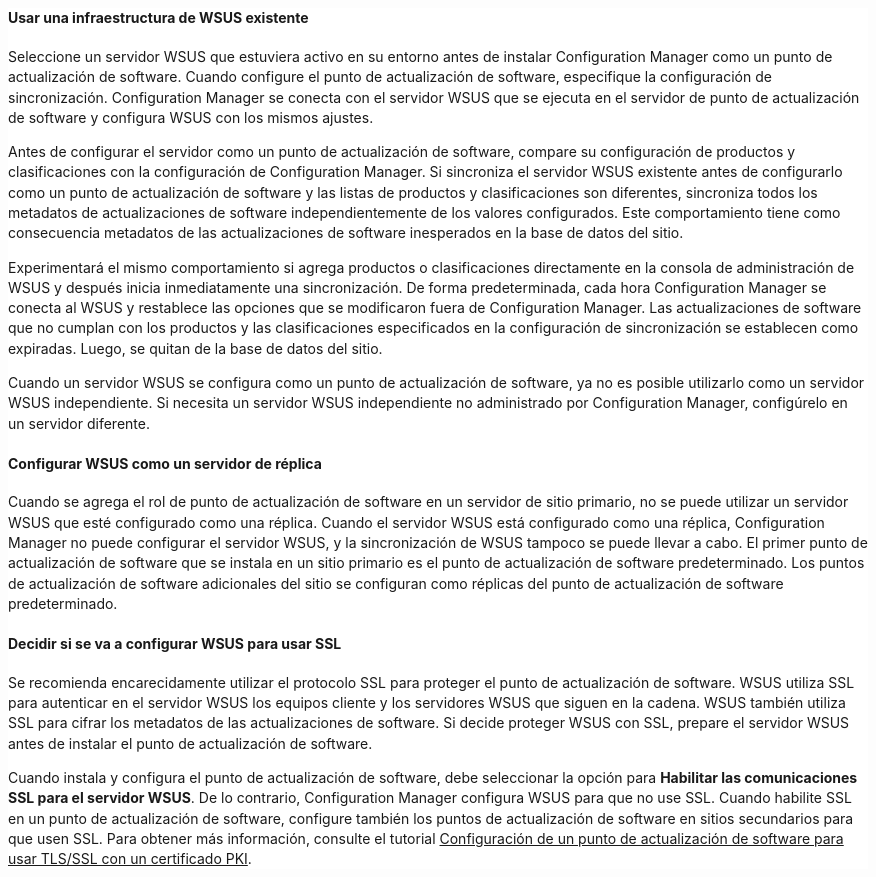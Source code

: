 
####  <a name="use-an-existing-wsus-infrastructure"></a><a name="BKMK_WSUSInfrastructure"></a> Usar una infraestructura de WSUS existente  
Seleccione un servidor WSUS que estuviera activo en su entorno antes de instalar Configuration Manager como un punto de actualización de software. Cuando configure el punto de actualización de software, especifique la configuración de sincronización. Configuration Manager se conecta con el servidor WSUS que se ejecuta en el servidor de punto de actualización de software y configura WSUS con los mismos ajustes. 

Antes de configurar el servidor como un punto de actualización de software, compare su configuración de productos y clasificaciones con la configuración de Configuration Manager. Si sincroniza el servidor WSUS existente antes de configurarlo como un punto de actualización de software y las listas de productos y clasificaciones son diferentes, sincroniza todos los metadatos de actualizaciones de software independientemente de los valores configurados. Este comportamiento tiene como consecuencia metadatos de las actualizaciones de software inesperados en la base de datos del sitio. 

Experimentará el mismo comportamiento si agrega productos o clasificaciones directamente en la consola de administración de WSUS y después inicia inmediatamente una sincronización. De forma predeterminada, cada hora Configuration Manager se conecta al WSUS y restablece las opciones que se modificaron fuera de Configuration Manager. Las actualizaciones de software que no cumplan con los productos y las clasificaciones especificados en la configuración de sincronización se establecen como expiradas. Luego, se quitan de la base de datos del sitio.  

Cuando un servidor WSUS se configura como un punto de actualización de software, ya no es posible utilizarlo como un servidor WSUS independiente. Si necesita un servidor WSUS independiente no administrado por Configuration Manager, configúrelo en un servidor diferente.  

####  <a name="configure-wsus-as-a-replica-server"></a><a name="BKMK_WSUSAsReplica"></a> Configurar WSUS como un servidor de réplica  
Cuando se agrega el rol de punto de actualización de software en un servidor de sitio primario, no se puede utilizar un servidor WSUS que esté configurado como una réplica. Cuando el servidor WSUS está configurado como una réplica, Configuration Manager no puede configurar el servidor WSUS, y la sincronización de WSUS tampoco se puede llevar a cabo. El primer punto de actualización de software que se instala en un sitio primario es el punto de actualización de software predeterminado. Los puntos de actualización de software adicionales del sitio se configuran como réplicas del punto de actualización de software predeterminado.  

####  <a name="decide-whether-to-configure-wsus-to-use-ssl"></a><a name="BKMK_WSUSandSSL"></a> Decidir si se va a configurar WSUS para usar SSL  

Se recomienda encarecidamente utilizar el protocolo SSL para proteger el punto de actualización de software. WSUS utiliza SSL para autenticar en el servidor WSUS los equipos cliente y los servidores WSUS que siguen en la cadena. WSUS también utiliza SSL para cifrar los metadatos de las actualizaciones de software. Si decide proteger WSUS con SSL, prepare el servidor WSUS antes de instalar el punto de actualización de software.

Cuando instala y configura el punto de actualización de software, debe seleccionar la opción para **Habilitar las comunicaciones SSL para el servidor WSUS**. De lo contrario, Configuration Manager configura WSUS para que no use SSL. Cuando habilite SSL en un punto de actualización de software, configure también los puntos de actualización de software en sitios secundarios para que usen SSL. Para obtener más información, consulte el tutorial [Configuración de un punto de actualización de software para usar TLS/SSL con un certificado PKI](../get-started/software-update-point-ssl.md).
